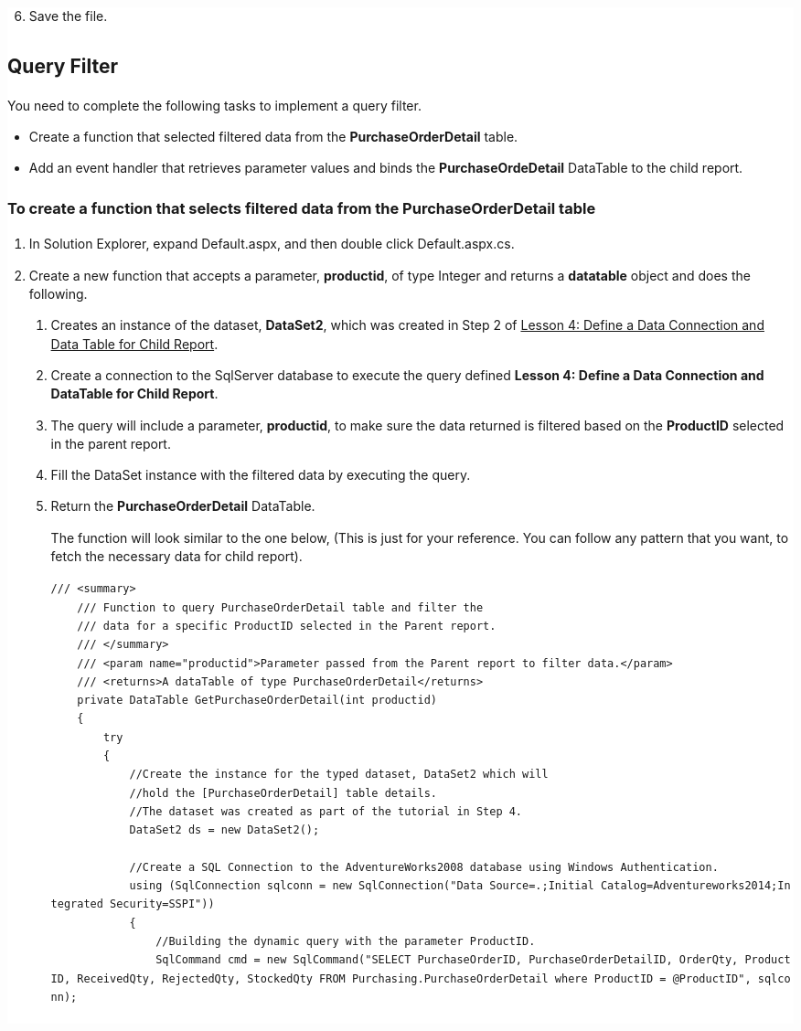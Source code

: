 6.  Save the file.  
  
## Query Filter  
You need to complete the following tasks to implement a query filter.  
  
-   Create a function that selected filtered data from the **PurchaseOrderDetail** table.  
  
-   Add an event handler that retrieves parameter values and binds the **PurchaseOrdeDetail** DataTable to the child report.  
  
### To create a function that selects filtered data from the PurchaseOrderDetail table  
  
1.  In Solution Explorer, expand Default.aspx, and then double click Default.aspx.cs.  
  
2.  Create a new function that accepts a parameter, **productid**, of type Integer and returns a **datatable** object and does the following.  
  
    1.  Creates an instance of the dataset, **DataSet2**, which was created in Step 2 of [Lesson 4: Define a Data Connection and Data Table for Child Report](../reporting-services/lesson-4-define-a-data-connection-and-data-table-for-child-report.md).  
  
    2.  Create a connection to the SqlServer database to execute the query defined **Lesson 4: Define a Data Connection and DataTable for Child Report**.  
  
    3.  The query will include a parameter, **productid**, to make sure the data returned is filtered based on the **ProductID** selected in the parent report.  
  
    4.  Fill the DataSet instance with the filtered data by executing the query.  
  
    5.  Return the **PurchaseOrderDetail** DataTable.  
  
        The function will look similar to the one below, (This is just for your reference. You can follow any pattern that you want, to fetch the necessary data for child report).  
  
        ```  
        /// <summary>  
            /// Function to query PurchaseOrderDetail table and filter the  
            /// data for a specific ProductID selected in the Parent report.  
            /// </summary>  
            /// <param name="productid">Parameter passed from the Parent report to filter data.</param>  
            /// <returns>A dataTable of type PurchaseOrderDetail</returns>  
            private DataTable GetPurchaseOrderDetail(int productid)  
            {  
                try  
                {  
                    //Create the instance for the typed dataset, DataSet2 which will   
                    //hold the [PurchaseOrderDetail] table details.  
                    //The dataset was created as part of the tutorial in Step 4.  
                    DataSet2 ds = new DataSet2();  
  
                    //Create a SQL Connection to the AdventureWorks2008 database using Windows Authentication.  
                    using (SqlConnection sqlconn = new SqlConnection("Data Source=.;Initial Catalog=Adventureworks2014;Integrated Security=SSPI"))  
                    {  
                        //Building the dynamic query with the parameter ProductID.  
                        SqlCommand cmd = new SqlCommand("SELECT PurchaseOrderID, PurchaseOrderDetailID, OrderQty, ProductID, ReceivedQty, RejectedQty, StockedQty FROM Purchasing.PurchaseOrderDetail where ProductID = @ProductID", sqlconn);  
                  